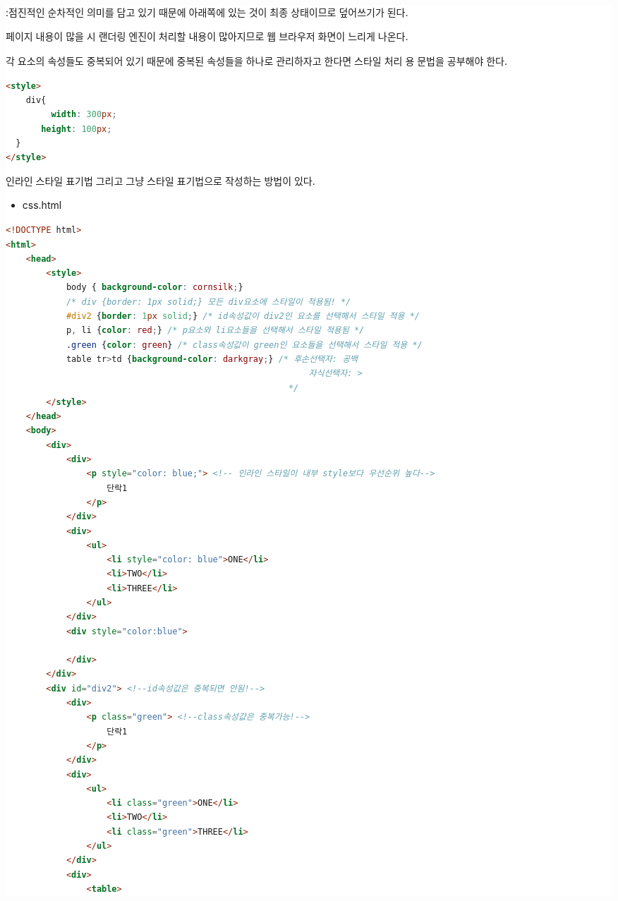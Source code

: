 :점진적인 순차적인 의미를 담고 있기 때문에 아래쪽에 있는 것이 최종 상태이므로 덮어쓰기가 된다.

페이지 내용이 많을 시 랜더링 엔진이 처리할 내용이 많아지므로 웹 브라우저 화면이 느리게 나온다.

각 요소의 속성들도 중복되어 있기 때문에 중복된 속성들을 하나로 관리하자고 한다면 스타일 처리 용 문법을 공부해야 한다.

```html
<style>
	div{
	     width: 300px;
       height: 100px;
  }
</style>
```

인라인 스타일 표기법 그리고 그냥 스타일 표기법으로 작성하는 방법이 있다.

- css.html

```html
<!DOCTYPE html>
<html>
    <head>
        <style>
            body { background-color: cornsilk;}
            /* div {border: 1px solid;} 모든 div요소에 스타일이 적용됨! */
            #div2 {border: 1px solid;} /* id속성값이 div2인 요소를 선택해서 스타일 적용 */
            p, li {color: red;} /* p요소와 li요소들을 선택해서 스타일 적용됨 */
            .green {color: green} /* class속성값이 green인 요소들을 선택해서 스타일 적용 */
            table tr>td {background-color: darkgray;} /* 후손선택자: 공백
                                                            자식선택자: >
                                                        */
        </style>
    </head>
    <body>
        <div>
            <div>
                <p style="color: blue;"> <!-- 인라인 스타일이 내부 style보다 우선순위 높다-->
                    단락1
                </p>
            </div>
            <div>
                <ul>
                    <li style="color: blue">ONE</li>
                    <li>TWO</li>
                    <li>THREE</li>
                </ul>
            </div>
            <div style="color:blue">

            </div>
        </div>
        <div id="div2"> <!--id속성값은 중복되면 안됨!-->
            <div>
                <p class="green"> <!--class속성값은 중복가능!-->
                    단락1
                </p>
            </div>
            <div>
                <ul>
                    <li class="green">ONE</li>
                    <li>TWO</li>
                    <li class="green">THREE</li>
                </ul>
            </div>
            <div>
                <table>
```